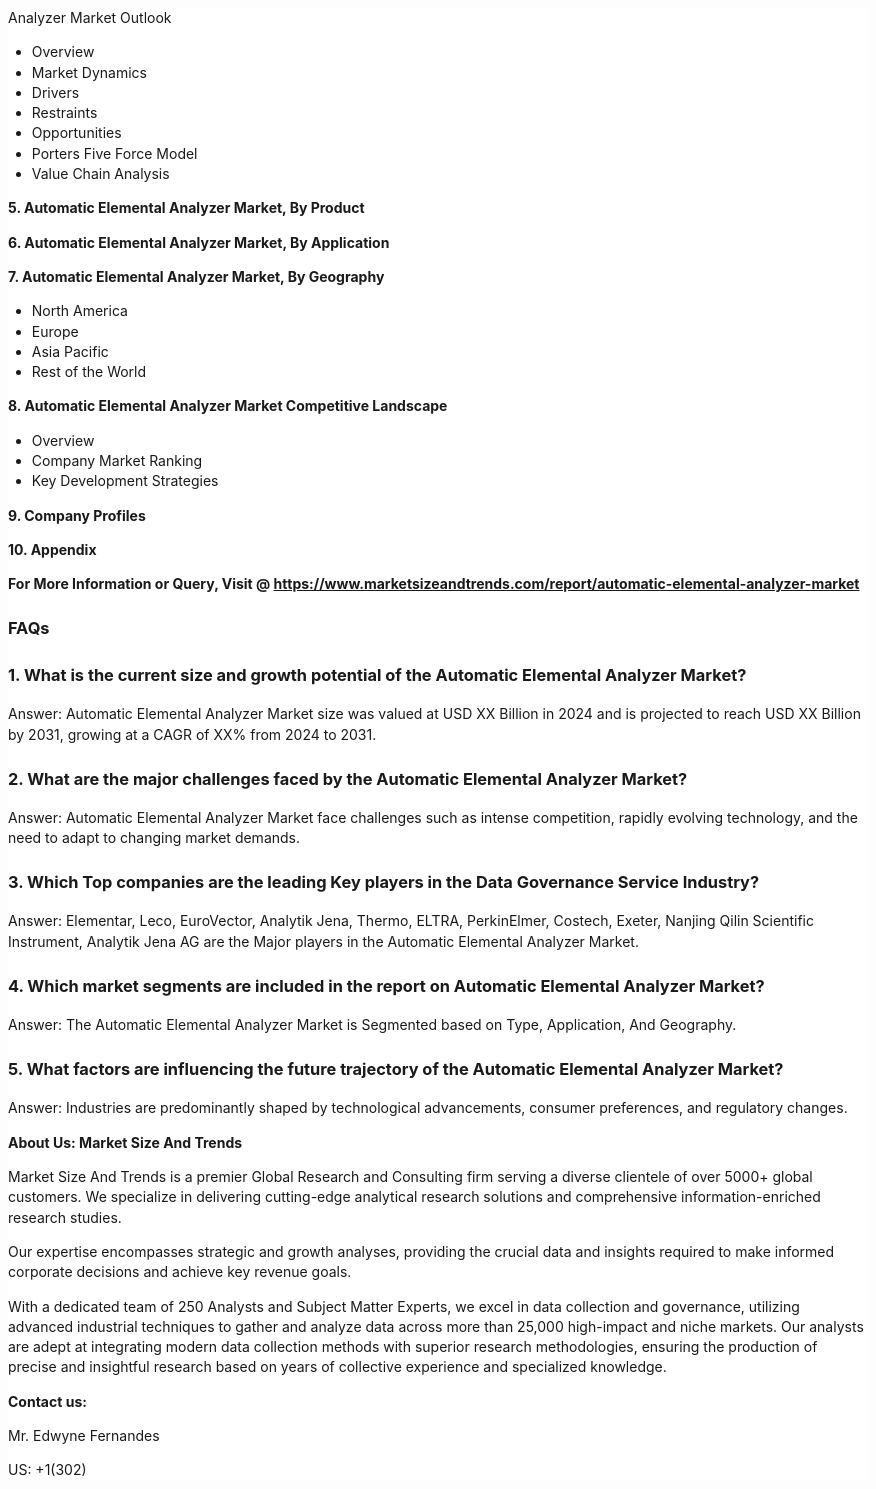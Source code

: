 Analyzer Market Outlook</span></strong></p></div><div class="" data-test-id=""><ul><li><span class="">Overview</span></li><li><span class="">Market Dynamics</span></li><li><span class="">Drivers</span></li><li><span class="">Restraints</span></li><li><span class="">Opportunities</span></li><li><span class="">Porters Five Force Model</span></li><li><span class="">Value Chain Analysis</span></li></ul></div><div class="" data-test-id=""><p><strong><span class="">5. Automatic Elemental Analyzer Market, By Product</span></strong></p></div><div class="" data-test-id=""><p><strong><span class="">6. Automatic Elemental Analyzer Market, By Application</span></strong></p></div><div class="" data-test-id=""><p><strong><span class="">7. Automatic Elemental Analyzer Market, By Geography</span></strong></p></div><div class="" data-test-id=""><ul><li><span class="">North America</span></li><li><span class="">Europe</span></li><li><span class="">Asia Pacific</span></li><li><span class="">Rest of the World</span></li></ul></div><div class="" data-test-id=""><p><strong><span class="">8. Automatic Elemental Analyzer Market Competitive Landscape</span></strong></p></div><div class="" data-test-id=""><ul><li><span class="">Overview</span></li><li><span class="">Company Market Ranking</span></li><li><span class="">Key Development Strategies</span></li></ul></div><div class="" data-test-id=""><p><strong><span class="">9. Company Profiles</span></strong></p></div><div class="" data-test-id=""><p><strong><span class="">10. Appendix</span></strong></p></div><div class="" data-test-id=""><p><strong><span class="">For More Information or Query, Visit @ <a href="https://www.marketsizeandtrends.com/report/automatic-elemental-analyzer-market" target="_blank">https://www.marketsizeandtrends.com/report/automatic-elemental-analyzer-market</a></span></strong></p></div><div class="" data-test-id=""><div class="article-main__content" data-test-id="publishing-text-block"><h3><strong><span class="">FAQs</span></strong></h3></div><div class="article-main__content" data-test-id="publishing-text-block"><h3><span class="">1. What is the current size and growth potential of the Automatic Elemental Analyzer Market?</span></h3></div><div class="article-main__content" data-test-id="publishing-text-block"><p><span class="font-[700]">Answer</span><span class="">: Automatic Elemental Analyzer Market size was valued at USD XX Billion in 2024 and is projected to reach USD XX Billion by 2031, growing at a CAGR of XX% from 2024 to 2031.</span></p></div><div class="article-main__content" data-test-id="publishing-text-block"><h3><span class="">2. What are the major challenges faced by the Automatic Elemental Analyzer Market?</span></h3></div><div class="article-main__content" data-test-id="publishing-text-block"><p><span class="font-[700]">Answer</span><span class="">: Automatic Elemental Analyzer Market face challenges such as intense competition, rapidly evolving technology, and the need to adapt to changing market demands.</span></p></div><div class="article-main__content" data-test-id="publishing-text-block"><h3><span class="">3. Which Top companies are the leading Key players in the Data Governance Service Industry?</span></h3></div><div class="article-main__content" data-test-id="publishing-text-block"><p><span class="font-[700]">Answer</span><span class="">: Elementar, Leco, EuroVector, Analytik Jena, Thermo, ELTRA, PerkinElmer, Costech, Exeter, Nanjing Qilin Scientific Instrument, Analytik Jena AG are the Major players in the Automatic Elemental Analyzer Market.</span></p></div><div class="article-main__content" data-test-id="publishing-text-block"><h3><span class="">4. Which market segments are included in the report on Automatic Elemental Analyzer Market?</span></h3></div><div class="article-main__content" data-test-id="publishing-text-block"><p><span class="font-[700]">Answer</span><span class="">: The Automatic Elemental Analyzer Market is Segmented based on Type, Application, And Geography.</span></p></div><div class="article-main__content" data-test-id="publishing-text-block"><h3><span class="">5. What factors are influencing the future trajectory of the Automatic Elemental Analyzer Market?</span></h3></div><div class="article-main__content" data-test-id="publishing-text-block"><p><span class="font-[700]">Answer:</span><span class="">&nbsp;Industries are predominantly shaped by technological advancements, consumer preferences, and regulatory changes.</span></p></div><p><strong><span class="">About Us: Market Size And Trends</span></strong></p></div><div class="" data-test-id=""><p><span class="">Market Size And Trends is a premier Global Research and Consulting firm serving a diverse clientele of over 5000+ global customers. We specialize in delivering cutting-edge analytical research solutions and comprehensive information-enriched research studies.</span></p></div><div class="" data-test-id=""><p><span class="">Our expertise encompasses strategic and growth analyses, providing the crucial data and insights required to make informed corporate decisions and achieve key revenue goals.</span></p></div><div class="" data-test-id=""><p><span class="">With a dedicated team of 250 Analysts and Subject Matter Experts, we excel in data collection and governance, utilizing advanced industrial techniques to gather and analyze data across more than 25,000 high-impact and niche markets. Our analysts are adept at integrating modern data collection methods with superior research methodologies, ensuring the production of precise and insightful research based on years of collective experience and specialized knowledge.</span></p></div><div class="" data-test-id=""><p><strong><span class="">Contact us:</span></strong></p></div><div class="" data-test-id=""><p><span class="">Mr. Edwyne Fernandes</span></p></div><div class="" data-test-id=""><p><span class="">US: +1(302)